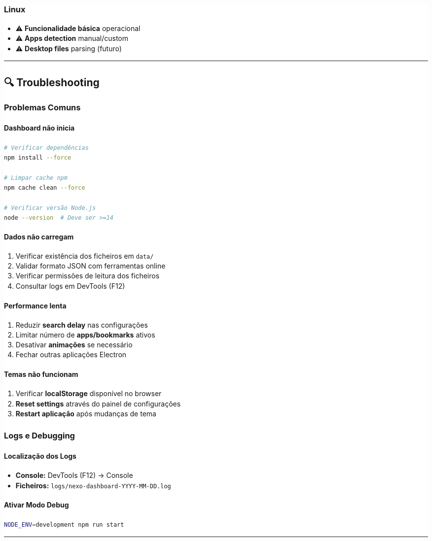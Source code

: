### Linux
- ⚠️ **Funcionalidade básica** operacional  
- ⚠️ **Apps detection** manual/custom
- ⚠️ **Desktop files** parsing (futuro)

---

## 🔍 Troubleshooting

### Problemas Comuns

#### Dashboard não inicia
```bash
# Verificar dependências
npm install --force

# Limpar cache npm
npm cache clean --force

# Verificar versão Node.js
node --version  # Deve ser >=14
```

#### Dados não carregam
1. Verificar existência dos ficheiros em `data/`
2. Validar formato JSON com ferramentas online
3. Verificar permissões de leitura dos ficheiros
4. Consultar logs em DevTools (F12)

#### Performance lenta
1. Reduzir **search delay** nas configurações
2. Limitar número de **apps/bookmarks** ativos
3. Desativar **animações** se necessário
4. Fechar outras aplicações Electron

#### Temas não funcionam
1. Verificar **localStorage** disponível no browser
2. **Reset settings** através do painel de configurações
3. **Restart aplicação** após mudanças de tema

### Logs e Debugging

#### Localização dos Logs
- **Console:** DevTools (F12) → Console
- **Ficheiros:** `logs/nexo-dashboard-YYYY-MM-DD.log`

#### Ativar Modo Debug
```bash
NODE_ENV=development npm run start
```

---